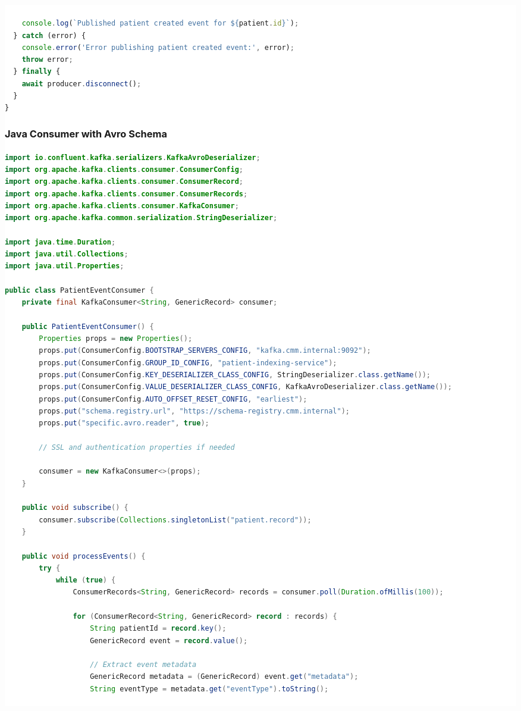 ```typescript
    
    console.log(`Published patient created event for ${patient.id}`);
  } catch (error) {
    console.error('Error publishing patient created event:', error);
    throw error;
  } finally {
    await producer.disconnect();
  }
}
```

### Java Consumer with Avro Schema

```java
import io.confluent.kafka.serializers.KafkaAvroDeserializer;
import org.apache.kafka.clients.consumer.ConsumerConfig;
import org.apache.kafka.clients.consumer.ConsumerRecord;
import org.apache.kafka.clients.consumer.ConsumerRecords;
import org.apache.kafka.clients.consumer.KafkaConsumer;
import org.apache.kafka.common.serialization.StringDeserializer;

import java.time.Duration;
import java.util.Collections;
import java.util.Properties;

public class PatientEventConsumer {
    private final KafkaConsumer<String, GenericRecord> consumer;
    
    public PatientEventConsumer() {
        Properties props = new Properties();
        props.put(ConsumerConfig.BOOTSTRAP_SERVERS_CONFIG, "kafka.cmm.internal:9092");
        props.put(ConsumerConfig.GROUP_ID_CONFIG, "patient-indexing-service");
        props.put(ConsumerConfig.KEY_DESERIALIZER_CLASS_CONFIG, StringDeserializer.class.getName());
        props.put(ConsumerConfig.VALUE_DESERIALIZER_CLASS_CONFIG, KafkaAvroDeserializer.class.getName());
        props.put(ConsumerConfig.AUTO_OFFSET_RESET_CONFIG, "earliest");
        props.put("schema.registry.url", "https://schema-registry.cmm.internal");
        props.put("specific.avro.reader", true);
        
        // SSL and authentication properties if needed
        
        consumer = new KafkaConsumer<>(props);
    }
    
    public void subscribe() {
        consumer.subscribe(Collections.singletonList("patient.record"));
    }
    
    public void processEvents() {
        try {
            while (true) {
                ConsumerRecords<String, GenericRecord> records = consumer.poll(Duration.ofMillis(100));
                
                for (ConsumerRecord<String, GenericRecord> record : records) {
                    String patientId = record.key();
                    GenericRecord event = record.value();
                    
                    // Extract event metadata
                    GenericRecord metadata = (GenericRecord) event.get("metadata");
                    String eventType = metadata.get("eventType").toString();
                    
```